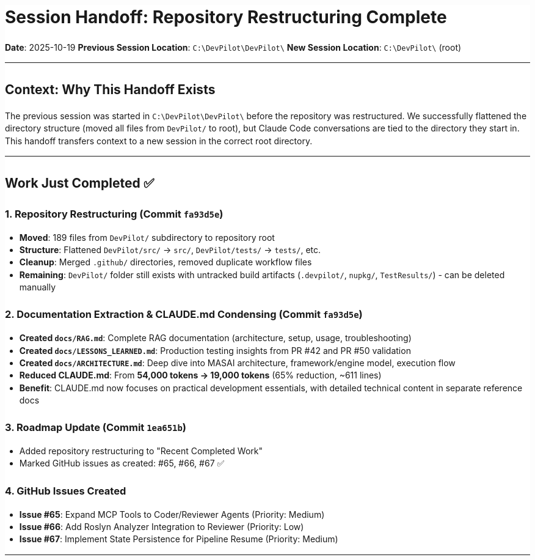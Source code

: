 # Session Handoff: Repository Restructuring Complete

**Date**: 2025-10-19
**Previous Session Location**: `C:\DevPilot\DevPilot\`
**New Session Location**: `C:\DevPilot\` (root)

---

## Context: Why This Handoff Exists

The previous session was started in `C:\DevPilot\DevPilot\` before the repository was restructured. We successfully flattened the directory structure (moved all files from `DevPilot/` to root), but Claude Code conversations are tied to the directory they start in. This handoff transfers context to a new session in the correct root directory.

---

## Work Just Completed ✅

### 1. Repository Restructuring (Commit `fa93d5e`)
- **Moved**: 189 files from `DevPilot/` subdirectory to repository root
- **Structure**: Flattened `DevPilot/src/` → `src/`, `DevPilot/tests/` → `tests/`, etc.
- **Cleanup**: Merged `.github/` directories, removed duplicate workflow files
- **Remaining**: `DevPilot/` folder still exists with untracked build artifacts (`.devpilot/`, `nupkg/`, `TestResults/`) - can be deleted manually

### 2. Documentation Extraction & CLAUDE.md Condensing (Commit `fa93d5e`)
- **Created `docs/RAG.md`**: Complete RAG documentation (architecture, setup, usage, troubleshooting)
- **Created `docs/LESSONS_LEARNED.md`**: Production testing insights from PR #42 and PR #50 validation
- **Created `docs/ARCHITECTURE.md`**: Deep dive into MASAI architecture, framework/engine model, execution flow
- **Reduced CLAUDE.md**: From **54,000 tokens → 19,000 tokens** (65% reduction, ~611 lines)
- **Benefit**: CLAUDE.md now focuses on practical development essentials, with detailed technical content in separate reference docs

### 3. Roadmap Update (Commit `1ea651b`)
- Added repository restructuring to "Recent Completed Work"
- Marked GitHub issues as created: #65, #66, #67 ✅

### 4. GitHub Issues Created
- **Issue #65**: Expand MCP Tools to Coder/Reviewer Agents (Priority: Medium)
- **Issue #66**: Add Roslyn Analyzer Integration to Reviewer (Priority: Low)
- **Issue #67**: Implement State Persistence for Pipeline Resume (Priority: Medium)

---
